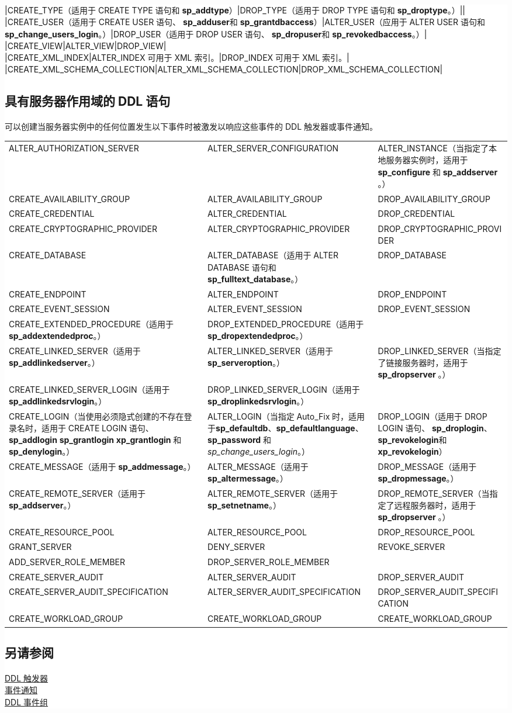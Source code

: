 |CREATE_TYPE（适用于 CREATE TYPE 语句和 **sp_addtype**）|DROP_TYPE（适用于 DROP TYPE 语句和 **sp_droptype**。）||  
|CREATE_USER（适用于 CREATE USER 语句、 **sp_adduser**和 **sp_grantdbaccess**）|ALTER_USER（应用于 ALTER USER 语句和 **sp_change_users_login**。）|DROP_USER（适用于 DROP USER 语句、 **sp_dropuser**和 **sp_revokedbaccess**。）|  
|CREATE_VIEW|ALTER_VIEW|DROP_VIEW|  
|CREATE_XML_INDEX|ALTER_INDEX 可用于 XML 索引。|DROP_INDEX 可用于 XML 索引。|  
|CREATE_XML_SCHEMA_COLLECTION|ALTER_XML_SCHEMA_COLLECTION|DROP_XML_SCHEMA_COLLECTION|  
  
## <a name="ddl-statements-that-have-server-scope"></a>具有服务器作用域的 DDL 语句  
 可以创建当服务器实例中的任何位置发生以下事件时被激发以响应这些事件的 DDL 触发器或事件通知。  
  
||||  
|-|-|-|  
|ALTER_AUTHORIZATION_SERVER|ALTER_SERVER_CONFIGURATION|ALTER_INSTANCE（当指定了本地服务器实例时，适用于 **sp_configure** 和 **sp_addserver** 。）|  
|CREATE_AVAILABILITY_GROUP|ALTER_AVAILABILITY_GROUP|DROP_AVAILABILITY_GROUP|  
|CREATE_CREDENTIAL|ALTER_CREDENTIAL|DROP_CREDENTIAL|  
|CREATE_CRYPTOGRAPHIC_PROVIDER|ALTER_CRYPTOGRAPHIC_PROVIDER|DROP_CRYPTOGRAPHIC_PROVIDER|  
|CREATE_DATABASE|ALTER_DATABASE（适用于 ALTER DATABASE 语句和 **sp_fulltext_database**。）|DROP_DATABASE|  
|CREATE_ENDPOINT|ALTER_ENDPOINT|DROP_ENDPOINT|  
|CREATE_EVENT_SESSION|ALTER_EVENT_SESSION|DROP_EVENT_SESSION|  
|CREATE_EXTENDED_PROCEDURE（适用于 **sp_addextendedproc**。）|DROP_EXTENDED_PROCEDURE（适用于 **sp_dropextendedproc**。）||  
|CREATE_LINKED_SERVER（适用于 **sp_addlinkedserver**。）|ALTER_LINKED_SERVER（适用于 **sp_serveroption**。）|DROP_LINKED_SERVER（当指定了链接服务器时，适用于 **sp_dropserver** 。）|  
|CREATE_LINKED_SERVER_LOGIN（适用于 **sp_addlinkedsrvlogin**。）|DROP_LINKED_SERVER_LOGIN（适用于 **sp_droplinkedsrvlogin**。）||  
|CREATE_LOGIN（当使用必须隐式创建的不存在登录名时，适用于 CREATE LOGIN 语句、**sp_addlogin** **sp_grantlogin** **xp_grantlogin** 和 **sp_denylogin**。）|ALTER_LOGIN（当指定  Auto_Fix 时，适用于**sp_defaultdb**、**sp_defaultlanguage**、**sp_password** 和 *sp_change_users_login*。）|DROP_LOGIN（适用于 DROP LOGIN 语句、 **sp_droplogin**、 **sp_revokelogin**和 **xp_revokelogin**）|  
|CREATE_MESSAGE（适用于 **sp_addmessage**。）|ALTER_MESSAGE（适用于 **sp_altermessage**。）|DROP_MESSAGE（适用于 **sp_dropmessage**。）|  
|CREATE_REMOTE_SERVER（适用于 **sp_addserver**。）|ALTER_REMOTE_SERVER（适用于 **sp_setnetname**。）|DROP_REMOTE_SERVER（当指定了远程服务器时，适用于 **sp_dropserver** 。）|  
|CREATE_RESOURCE_POOL|ALTER_RESOURCE_POOL|DROP_RESOURCE_POOL|  
|GRANT_SERVER|DENY_SERVER|REVOKE_SERVER|  
|ADD_SERVER_ROLE_MEMBER|DROP_SERVER_ROLE_MEMBER||  
|CREATE_SERVER_AUDIT|ALTER_SERVER_AUDIT|DROP_SERVER_AUDIT|  
|CREATE_SERVER_AUDIT_SPECIFICATION|ALTER_SERVER_AUDIT_SPECIFICATION|DROP_SERVER_AUDIT_SPECIFICATION|  
|CREATE_WORKLOAD_GROUP|CREATE_WORKLOAD_GROUP|CREATE_WORKLOAD_GROUP|  
  
## <a name="see-also"></a>另请参阅  
 [DDL 触发器](ddl-triggers.md)   
 [事件通知](../service-broker/event-notifications.md)   
 [DDL 事件组](ddl-event-groups.md)  
  
  

